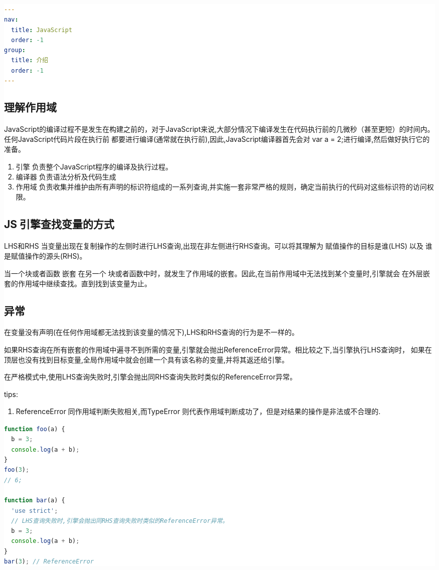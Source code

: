 ```yaml
---
nav:
  title: JavaScript
  order: -1
group:
  title: 介绍
  order: -1
---
```


## 理解作用域

  JavaScript的编译过程不是发生在构建之前的，对于JavaScript来说,大部分情况下编译发生在代码执行前的几微秒（甚至更短）的时间内。
  任何JavaScript代码片段在执行前
  都要进行编译(通常就在执行前),因此,JavaScript编译器首先会对 var a = 2;进行编译,然后做好执行它的准备。

  1. 引擎
    负责整个JavaScript程序的编译及执行过程。
  2. 编译器
    负责语法分析及代码生成
  3. 作用域
    负责收集并维护由所有声明的标识符组成的一系列查询,并实施一套非常严格的规则，确定当前执行的代码对这些标识符的访问权限。

## JS 引擎查找变量的方式

  LHS和RHS
  当变量出现在复制操作的左侧时进行LHS查询,出现在非左侧进行RHS查询。可以将其理解为
  赋值操作的目标是谁(LHS) 以及 谁是赋值操作的源头(RHS)。

  当一个块或者函数 嵌套 在另一个 块或者函数中时，就发生了作用域的嵌套。因此,在当前作用域中无法找到某个变量时,引擎就会
  在外层嵌套的作用域中继续查找。直到找到该变量为止。

## 异常

  在变量没有声明(在任何作用域都无法找到该变量的情况下),LHS和RHS查询的行为是不一样的。

  如果RHS查询在所有嵌套的作用域中遍寻不到所需的变量,引擎就会抛出ReferenceError异常。相比较之下,当引擎执行LHS查询时，
  如果在顶层也没有找到目标变量,全局作用域中就会创建一个具有该名称的变量,并将其返还给引擎。

  在严格模式中,使用LHS查询失败时,引擎会抛出同RHS查询失败时类似的ReferenceError异常。

  tips:

  1. ReferenceError 同作用域判断失败相关,而TypeError 则代表作用域判断成功了，但是对结果的操作是非法或不合理的.

```js
function foo(a) {
  b = 3;
  console.log(a + b);
}
foo(3);
// 6;

function bar(a) {
  'use strict';
  // LHS查询失败时,引擎会抛出同RHS查询失败时类似的ReferenceError异常。
  b = 3;
  console.log(a + b);
}
bar(3); // ReferenceError
```
